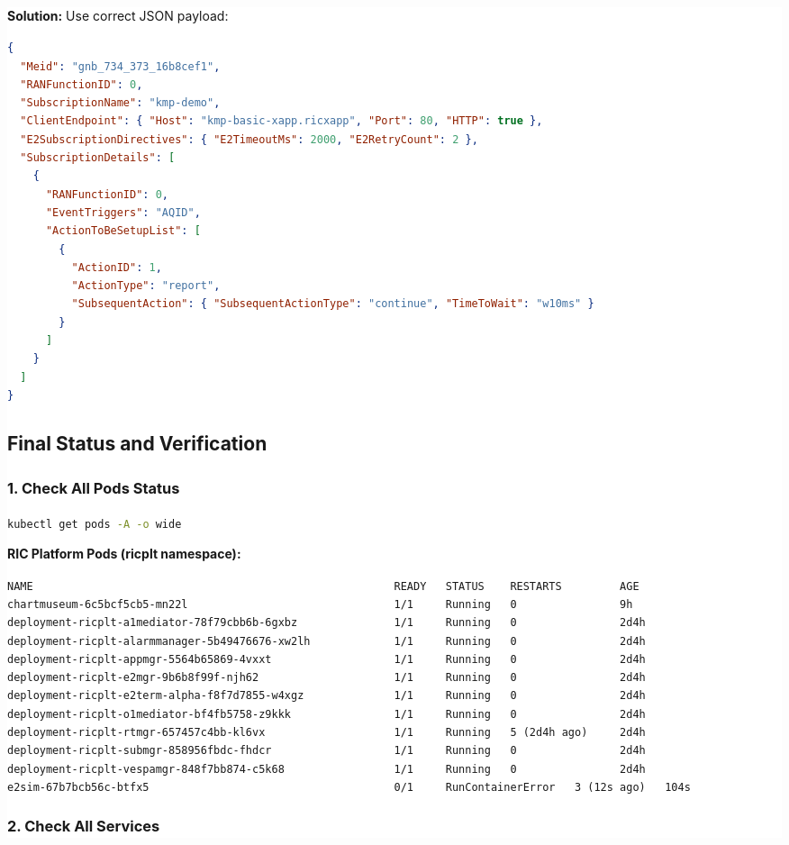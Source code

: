 **Solution:**
Use correct JSON payload:
```json
{
  "Meid": "gnb_734_373_16b8cef1",
  "RANFunctionID": 0,
  "SubscriptionName": "kmp-demo",
  "ClientEndpoint": { "Host": "kmp-basic-xapp.ricxapp", "Port": 80, "HTTP": true },
  "E2SubscriptionDirectives": { "E2TimeoutMs": 2000, "E2RetryCount": 2 },
  "SubscriptionDetails": [
    {
      "RANFunctionID": 0,
      "EventTriggers": "AQID",
      "ActionToBeSetupList": [
        {
          "ActionID": 1,
          "ActionType": "report",
          "SubsequentAction": { "SubsequentActionType": "continue", "TimeToWait": "w10ms" }
        }
      ]
    }
  ]
}
```

## Final Status and Verification

### 1. Check All Pods Status

```bash
kubectl get pods -A -o wide
```

**RIC Platform Pods (ricplt namespace):**
```
NAME                                                        READY   STATUS    RESTARTS         AGE
chartmuseum-6c5bcf5cb5-mn22l                                1/1     Running   0                9h
deployment-ricplt-a1mediator-78f79cbb6b-6gxbz               1/1     Running   0                2d4h
deployment-ricplt-alarmmanager-5b49476676-xw2lh             1/1     Running   0                2d4h
deployment-ricplt-appmgr-5564b65869-4vxxt                   1/1     Running   0                2d4h
deployment-ricplt-e2mgr-9b6b8f99f-njh62                     1/1     Running   0                2d4h
deployment-ricplt-e2term-alpha-f8f7d7855-w4xgz              1/1     Running   0                2d4h
deployment-ricplt-o1mediator-bf4fb5758-z9kkk                1/1     Running   0                2d4h
deployment-ricplt-rtmgr-657457c4bb-kl6vx                    1/1     Running   5 (2d4h ago)     2d4h
deployment-ricplt-submgr-858956fbdc-fhdcr                   1/1     Running   0                2d4h
deployment-ricplt-vespamgr-848f7bb874-c5k68                 1/1     Running   0                2d4h
e2sim-67b7bcb56c-btfx5                                      0/1     RunContainerError   3 (12s ago)   104s
```

### 2. Check All Services
